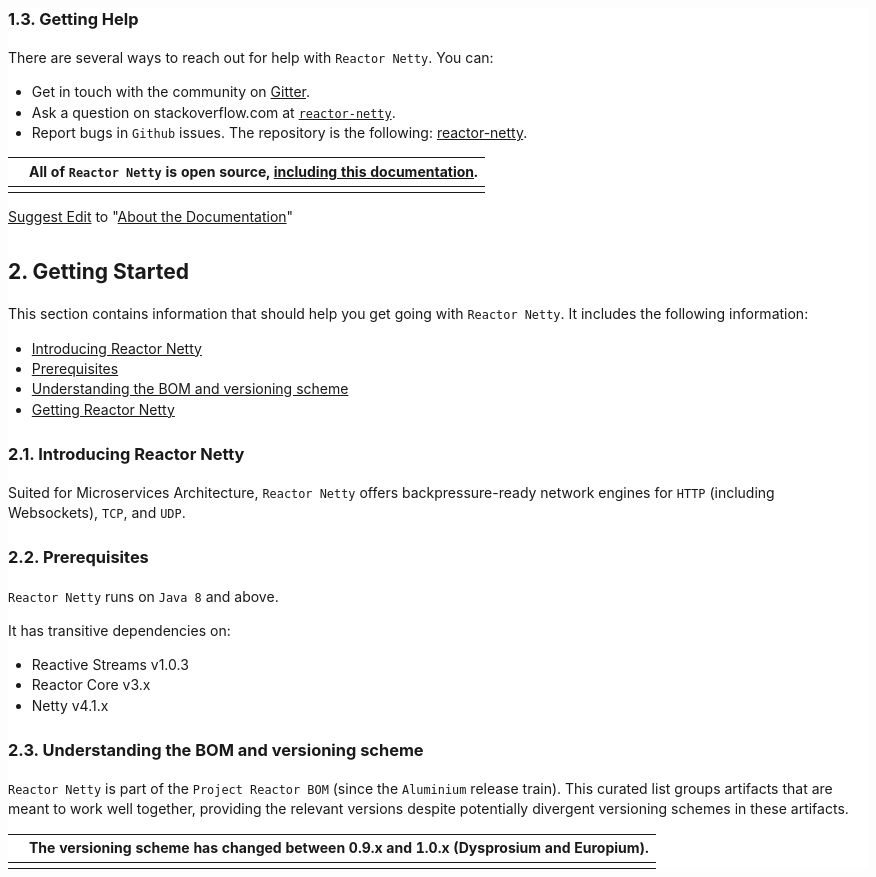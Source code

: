 ### 1.3. Getting Help

There are several ways to reach out for help with `Reactor Netty`. You can:

- Get in touch with the community on [Gitter](https://gitter.im/reactor/reactor-netty).
- Ask a question on stackoverflow.com at [`reactor-netty`](https://stackoverflow.com/tags/reactor-netty).
- Report bugs in `Github` issues. The repository is the following: [reactor-netty](https://github.com/reactor/reactor-netty/issues).

|      | All of `Reactor Netty` is open source, [including this documentation](https://github.com/reactor/reactor-netty/tree/master/docs/asciidoc). |
| ---- | ------------------------------------------------------------ |
|      |                                                              |

[Suggest Edit](https://github.com/reactor/reactor-netty/edit/master/docs/asciidoc/about-doc.adoc) to "[About the Documentation](https://projectreactor.io/docs/netty/release/reference/index.html#about-doc)"

## 2. Getting Started

This section contains information that should help you get going with `Reactor Netty`. It includes the following information:

- [Introducing Reactor Netty](https://projectreactor.io/docs/netty/release/reference/index.html#getting-started-introducing-reactor-netty)
- [Prerequisites](https://projectreactor.io/docs/netty/release/reference/index.html#prerequisites)
- [Understanding the BOM and versioning scheme](https://projectreactor.io/docs/netty/release/reference/index.html#getting-started-understanding-bom)
- [Getting Reactor Netty](https://projectreactor.io/docs/netty/release/reference/index.html#getting)

### 2.1. Introducing Reactor Netty

Suited for Microservices Architecture, `Reactor Netty` offers backpressure-ready network engines for `HTTP` (including Websockets), `TCP`, and `UDP`.

### 2.2. Prerequisites

`Reactor Netty` runs on `Java 8` and above.

It has transitive dependencies on:

- Reactive Streams v1.0.3
- Reactor Core v3.x
- Netty v4.1.x

### 2.3. Understanding the BOM and versioning scheme

`Reactor Netty` is part of the `Project Reactor BOM` (since the `Aluminium` release train). This curated list groups artifacts that are meant to work well together, providing the relevant versions despite potentially divergent versioning schemes in these artifacts.

|      | The versioning scheme has changed between 0.9.x and 1.0.x (Dysprosium and Europium). |
| ---- | ------------------------------------------------------------ |
|      |                                                              |

